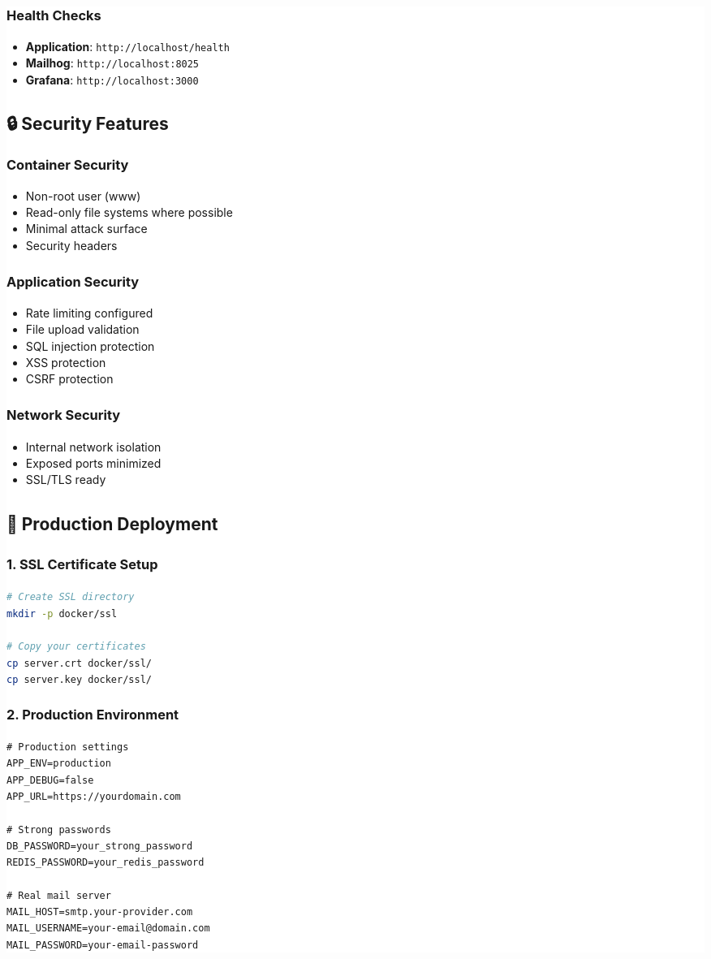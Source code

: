 ### Health Checks

- **Application**: `http://localhost/health`
- **Mailhog**: `http://localhost:8025`
- **Grafana**: `http://localhost:3000`

## 🔒 Security Features

### Container Security
- Non-root user (www)
- Read-only file systems where possible
- Minimal attack surface
- Security headers

### Application Security
- Rate limiting configured
- File upload validation
- SQL injection protection
- XSS protection
- CSRF protection

### Network Security
- Internal network isolation
- Exposed ports minimized
- SSL/TLS ready

## 🚀 Production Deployment

### 1. SSL Certificate Setup

```bash
# Create SSL directory
mkdir -p docker/ssl

# Copy your certificates
cp server.crt docker/ssl/
cp server.key docker/ssl/
```

### 2. Production Environment

```env
# Production settings
APP_ENV=production
APP_DEBUG=false
APP_URL=https://yourdomain.com

# Strong passwords
DB_PASSWORD=your_strong_password
REDIS_PASSWORD=your_redis_password

# Real mail server
MAIL_HOST=smtp.your-provider.com
MAIL_USERNAME=your-email@domain.com
MAIL_PASSWORD=your-email-password
```
